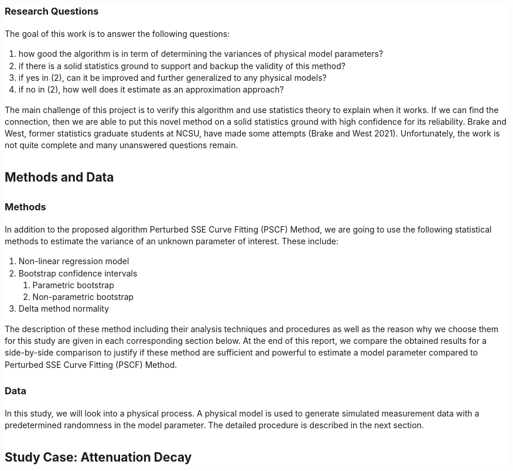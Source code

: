 ### Research Questions

The goal of this work is to answer the following questions:

1.  how good the algorithm is in term of determining the variances of
    physical model parameters?
2.  if there is a solid statistics ground to support and backup the
    validity of this method?
3.  if yes in (2), can it be improved and further generalized to any
    physical models?
4.  if no in (2), how well does it estimate as an approximation
    approach?

The main challenge of this project is to verify this algorithm and use
statistics theory to explain when it works. If we can find the
connection, then we are able to put this novel method on a solid
statistics ground with high confidence for its reliability. Brake and
West, former statistics graduate students at NCSU, have made some
attempts (Brake and West 2021). Unfortunately, the work is not quite
complete and many unanswered questions remain.



## Methods and Data

### Methods

In addition to the proposed algorithm Perturbed SSE Curve Fitting (PSCF)
Method, we are going to use the following statistical methods to
estimate the variance of an unknown parameter of interest. These
include:

1.  Non-linear regression model
2.  Bootstrap confidence intervals
    1.  Parametric bootstrap
    2.  Non-parametric bootstrap
3.  Delta method normality

The description of these method including their analysis techniques and
procedures as well as the reason why we choose them for this study are
given in each corresponding section below. At the end of this report, we
compare the obtained results for a side-by-side comparison to justify if
these method are sufficient and powerful to estimate a model parameter
compared to Perturbed SSE Curve Fitting (PSCF) Method.

### Data

In this study, we will look into a physical process. A physical model is
used to generate simulated measurement data with a predetermined
randomness in the model parameter. The detailed procedure is described
in the next section.



## Study Case: Attenuation Decay
